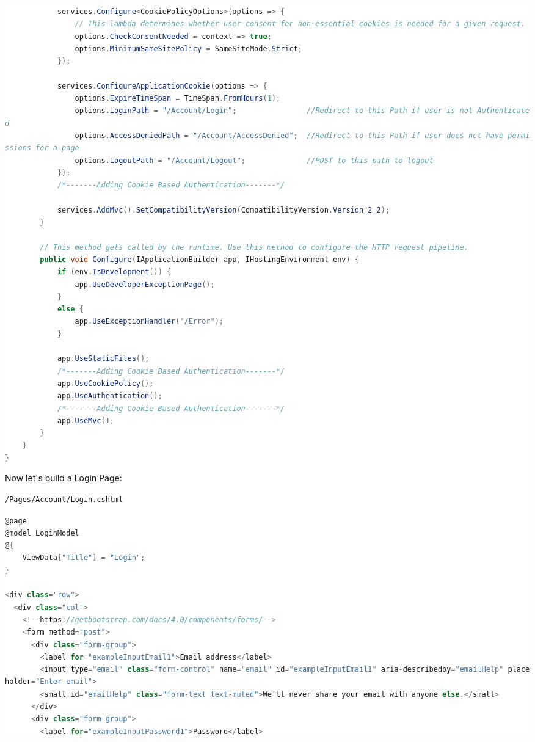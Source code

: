 ```csharp
            services.Configure<CookiePolicyOptions>(options => {
                // This lambda determines whether user consent for non-essential cookies is needed for a given request.
                options.CheckConsentNeeded = context => true;
                options.MinimumSameSitePolicy = SameSiteMode.Strict;
            });

            services.ConfigureApplicationCookie(options => {
                options.ExpireTimeSpan = TimeSpan.FromHours(1);
                options.LoginPath = "/Account/Login";                //Redirect to this Path if user is not Authenticated
                options.AccessDeniedPath = "/Account/AccessDenied";  //Redirect to this Path if user does not have permissions for a page
                options.LogoutPath = "/Account/Logout";              //POST to this path to logout
            });
            /*-------Adding Cookie Based Authentication-------*/

            services.AddMvc().SetCompatibilityVersion(CompatibilityVersion.Version_2_2);
        }

        // This method gets called by the runtime. Use this method to configure the HTTP request pipeline.
        public void Configure(IApplicationBuilder app, IHostingEnvironment env) {
            if (env.IsDevelopment()) {
                app.UseDeveloperExceptionPage();
            }
            else {
                app.UseExceptionHandler("/Error");
            }

            app.UseStaticFiles();
            /*-------Adding Cookie Based Authentication-------*/
            app.UseCookiePolicy();
            app.UseAuthentication();
            /*-------Adding Cookie Based Authentication-------*/
            app.UseMvc();
        }
    }
}
```

Now let's build a Login Page:

`/Pages/Account/Login.cshtml`
```csharp
@page
@model LoginModel
@{
    ViewData["Title"] = "Login";
}

<div class="row">
  <div class="col">
    <!--https://getbootstrap.com/docs/4.0/components/forms/-->
    <form method="post">
      <div class="form-group">
        <label for="exampleInputEmail1">Email address</label>
        <input type="email" class="form-control" name="email" id="exampleInputEmail1" aria-describedby="emailHelp" placeholder="Enter email">
        <small id="emailHelp" class="form-text text-muted">We'll never share your email with anyone else.</small>
      </div>
      <div class="form-group">
        <label for="exampleInputPassword1">Password</label>
```